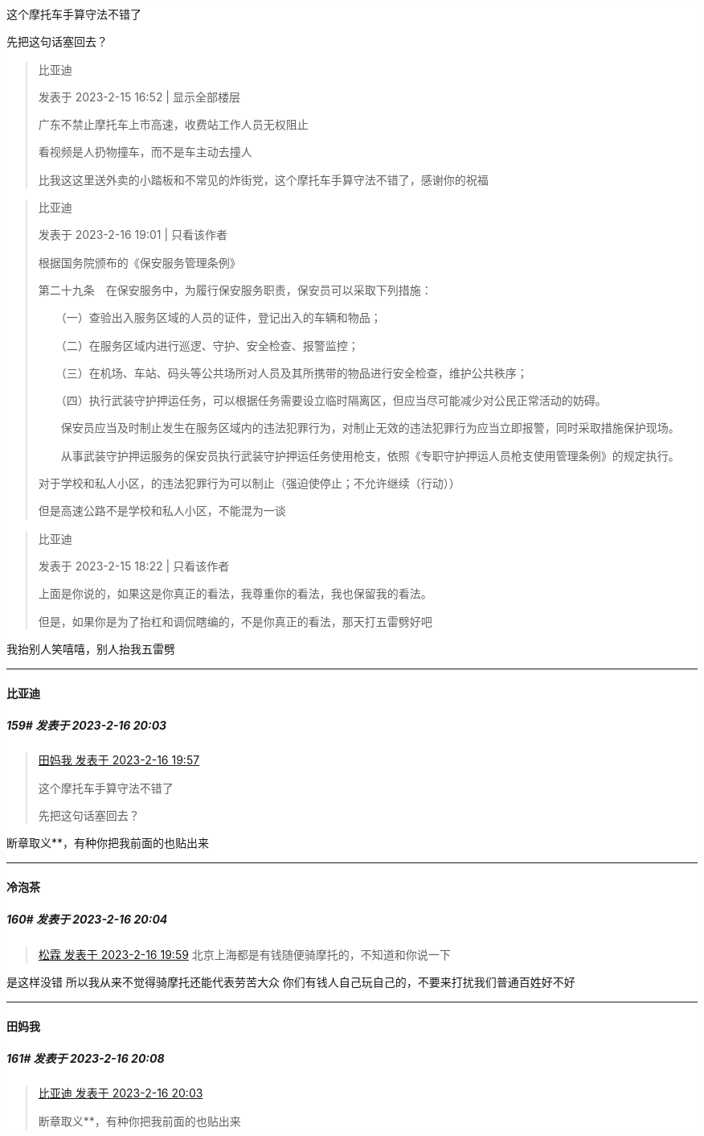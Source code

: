 这个摩托车手算守法不错了

先把这句话塞回去？</blockquote><blockquote>比亚迪

 发表于 2023-2-15 16:52 | 显示全部楼层

广东不禁止摩托车上市高速，收费站工作人员无权阻止

看视频是人扔物撞车，而不是车主动去撞人

比我这这里送外卖的小踏板和不常见的炸街党，这个摩托车手算守法不错了，感谢你的祝福</blockquote><blockquote>比亚迪

 发表于 2023-2-16 19:01 | 只看该作者

根据国务院颁布的《保安服务管理条例》

第二十九条　在保安服务中，为履行保安服务职责，保安员可以采取下列措施：

　　（一）查验出入服务区域的人员的证件，登记出入的车辆和物品；

　　（二）在服务区域内进行巡逻、守护、安全检查、报警监控；

　　（三）在机场、车站、码头等公共场所对人员及其所携带的物品进行安全检查，维护公共秩序；

　　（四）执行武装守护押运任务，可以根据任务需要设立临时隔离区，但应当尽可能减少对公民正常活动的妨碍。

　　保安员应当及时制止发生在服务区域内的违法犯罪行为，对制止无效的违法犯罪行为应当立即报警，同时采取措施保护现场。

　　从事武装守护押运服务的保安员执行武装守护押运任务使用枪支，依照《专职守护押运人员枪支使用管理条例》的规定执行。

对于学校和私人小区，的违法犯罪行为可以制止（强迫使停止；不允许继续（行动））

但是高速公路不是学校和私人小区，不能混为一谈</blockquote><blockquote>比亚迪

 发表于 2023-2-15 18:22 | 只看该作者

上面是你说的，如果这是你真正的看法，我尊重你的看法，我也保留我的看法。

但是，如果你是为了抬杠和调侃瞎编的，不是你真正的看法，那天打五雷劈好吧</blockquote>我抬别人笑嘻嘻，别人抬我五雷劈

*****

####  比亚迪  
##### 159#       发表于 2023-2-16 20:03

<blockquote><a href="httphttps://bbs.saraba1st.com/2b/forum.php?mod=redirect&amp;goto=findpost&amp;pid=59773771&amp;ptid=2119909" target="_blank">田妈我 发表于 2023-2-16 19:57</a>

这个摩托车手算守法不错了

先把这句话塞回去？</blockquote>
断章取义**，有种你把我前面的也贴出来

*****

####  冷泡茶  
##### 160#       发表于 2023-2-16 20:04

<blockquote><a href="httphttps://bbs.saraba1st.com/2b/forum.php?mod=redirect&amp;goto=findpost&amp;pid=59773800&amp;ptid=2119909" target="_blank">松霖 发表于 2023-2-16 19:59</a>
北京上海都是有钱随便骑摩托的，不知道和你说一下</blockquote>
是这样没错
所以我从来不觉得骑摩托还能代表劳苦大众
你们有钱人自己玩自己的，不要来打扰我们普通百姓好不好

*****

####  田妈我  
##### 161#       发表于 2023-2-16 20:08

<blockquote><a href="httphttps://bbs.saraba1st.com/2b/forum.php?mod=redirect&amp;goto=findpost&amp;pid=59773836&amp;ptid=2119909" target="_blank">比亚迪 发表于 2023-2-16 20:03</a>

断章取义**，有种你把我前面的也贴出来</blockquote>
